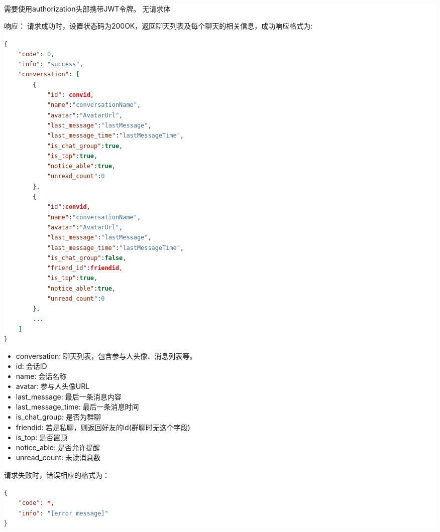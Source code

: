 需要使用authorization头部携带JWT令牌。
无请求体

响应：
请求成功时，设置状态码为200OK，返回聊天列表及每个聊天的相关信息，成功响应格式为:

```json
{
    "code": 0,
    "info": "success",
    "conversation": [
        {
            "id": convid,
            "name":"conversationName",
            "avatar":"AvatarUrl",
            "last_message":"lastMessage",
            "last_message_time":"lastMessageTime",
            "is_chat_group":true,
            "is_top":true,
            "notice_able":true,
            "unread_count":0
        },
        {
            "id":convid,
            "name":"conversationName",
            "avatar":"AvatarUrl",
            "last_message":"lastMessage",
            "last_message_time":"lastMessageTime",
            "is_chat_group":false,
            "friend_id":friendid,
            "is_top":true,
            "notice_able":true,
            "unread_count":0
        },
        ...
    ]
}
```

- conversation: 聊天列表，包含参与人头像、消息列表等。
- id: 会话ID
- name: 会话名称
- avatar: 参与人头像URL
- last_message: 最后一条消息内容
- last_message_time: 最后一条消息时间
- is_chat_group: 是否为群聊
- friendid: 若是私聊，则返回好友的id(群聊时无这个字段)
- is_top: 是否置顶
- notice_able: 是否允许提醒
- unread_count: 未读消息数

请求失败时，错误相应的格式为：

```json
{  
    "code": *,  
    "info": "[error message]"
}
```
